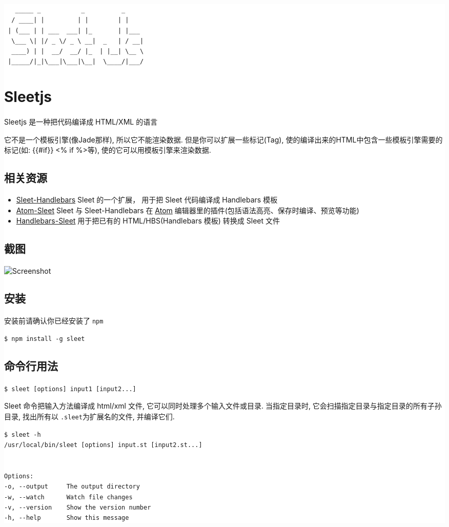 ```
   _____ _           _          _
  / ____| |         | |        | |
 | (___ | | ___  ___| |_       | |___
  \___ \| |/ _ \/ _ \ __|  _   | / __|
  ____) | |  __/  __/ |_  | |__| \__ \
 |_____/|_|\___|\___|\__|  \____/|___/
```

# Sleetjs
Sleetjs 是一种把代码编译成 HTML/XML 的语言

它不是一个模板引擎(像Jade那样), 所以它不能渲染数据.
但是你可以扩展一些标记(Tag), 使的编译出来的HTML中包含一些模板引擎需要的标记(如: {{#if}} <% if %>等),
使的它可以用模板引擎来渲染数据.

## 相关资源
* [Sleet-Handlebars](https://github.com/JacoKoo/sleet-handlebars) Sleet 的一个扩展，
  用于把 Sleet 代码编译成 Handlebars 模板
* [Atom-Sleet](https://github.com/JacoKoo/atom-sleet) Sleet 与 Sleet-Handlebars 在
  [Atom](https://atom.io) 编辑器里的插件(包括语法高亮、保存时编译、预览等功能)
* [Handlebars-Sleet](https://github.com/JacoKoo/handlebars-sleet) 用于把已有的
  HTML/HBS(Handlebars 模板) 转换成 Sleet 文件

## 截图
![Screenshot](https://raw.githubusercontent.com/JacoKoo/atom-sleet/master/screenshot.jpg)

## 安装
安装前请确认你已经安装了 `npm`

```
$ npm install -g sleet
```

## 命令行用法

```
$ sleet [options] input1 [input2...]
```

Sleet 命令把输入方法编译成 html/xml 文件, 它可以同时处理多个输入文件或目录.
当指定目录时, 它会扫描指定目录与指定目录的所有子孙目录, 找出所有以 `.sleet`为扩展名的文件,
并编译它们.

```
$ sleet -h
/usr/local/bin/sleet [options] input.st [input2.st...]


Options:
-o, --output     The output directory
-w, --watch      Watch file changes
-v, --version    Show the version number
-h, --help       Show this message
```
